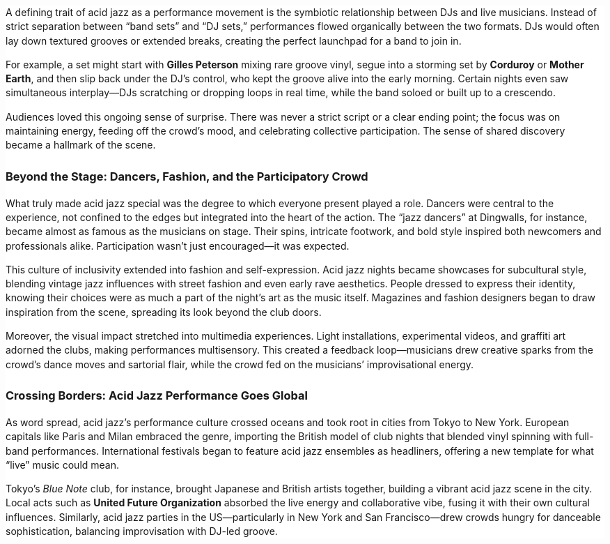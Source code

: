 A defining trait of acid jazz as a performance movement is the symbiotic relationship between DJs
and live musicians. Instead of strict separation between “band sets” and “DJ sets,” performances
flowed organically between the two formats. DJs would often lay down textured grooves or extended
breaks, creating the perfect launchpad for a band to join in.

For example, a set might start with **Gilles Peterson** mixing rare groove vinyl, segue into a
storming set by **Corduroy** or **Mother Earth**, and then slip back under the DJ’s control, who
kept the groove alive into the early morning. Certain nights even saw simultaneous interplay—DJs
scratching or dropping loops in real time, while the band soloed or built up to a crescendo.

Audiences loved this ongoing sense of surprise. There was never a strict script or a clear ending
point; the focus was on maintaining energy, feeding off the crowd’s mood, and celebrating collective
participation. The sense of shared discovery became a hallmark of the scene.

### Beyond the Stage: Dancers, Fashion, and the Participatory Crowd

What truly made acid jazz special was the degree to which everyone present played a role. Dancers
were central to the experience, not confined to the edges but integrated into the heart of the
action. The “jazz dancers” at Dingwalls, for instance, became almost as famous as the musicians on
stage. Their spins, intricate footwork, and bold style inspired both newcomers and professionals
alike. Participation wasn’t just encouraged—it was expected.

This culture of inclusivity extended into fashion and self-expression. Acid jazz nights became
showcases for subcultural style, blending vintage jazz influences with street fashion and even early
rave aesthetics. People dressed to express their identity, knowing their choices were as much a part
of the night’s art as the music itself. Magazines and fashion designers began to draw inspiration
from the scene, spreading its look beyond the club doors.

Moreover, the visual impact stretched into multimedia experiences. Light installations, experimental
videos, and graffiti art adorned the clubs, making performances multisensory. This created a
feedback loop—musicians drew creative sparks from the crowd’s dance moves and sartorial flair, while
the crowd fed on the musicians’ improvisational energy.

### Crossing Borders: Acid Jazz Performance Goes Global

As word spread, acid jazz’s performance culture crossed oceans and took root in cities from Tokyo to
New York. European capitals like Paris and Milan embraced the genre, importing the British model of
club nights that blended vinyl spinning with full-band performances. International festivals began
to feature acid jazz ensembles as headliners, offering a new template for what “live” music could
mean.

Tokyo’s _Blue Note_ club, for instance, brought Japanese and British artists together, building a
vibrant acid jazz scene in the city. Local acts such as **United Future Organization** absorbed the
live energy and collaborative vibe, fusing it with their own cultural influences. Similarly, acid
jazz parties in the US—particularly in New York and San Francisco—drew crowds hungry for danceable
sophistication, balancing improvisation with DJ-led groove.
